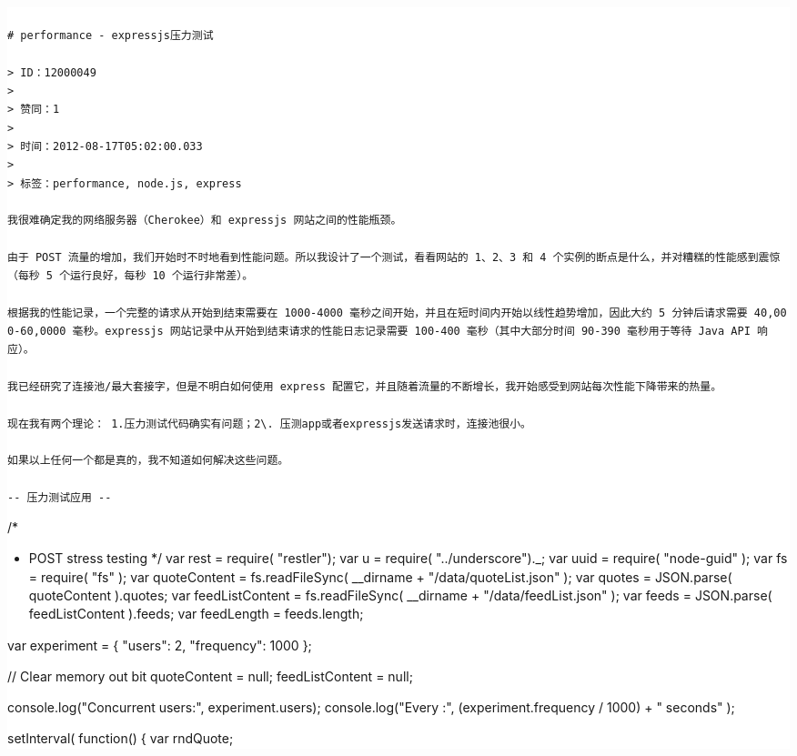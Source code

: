 ```*

# performance - expressjs压力测试

> ID：12000049
> 
> 赞同：1
> 
> 时间：2012-08-17T05:02:00.033
> 
> 标签：performance, node.js, express

我很难确定我的网络服务器（Cherokee）和 expressjs 网站之间的性能瓶颈。

由于 POST 流量的增加，我们开始时不时地看到性能问题。所以我设计了一个测试，看看网站的 1、2、3 和 4 个实例的断点是什么，并对糟糕的性能感到震惊（每秒 5 个运行良好，每秒 10 个运行非常差）。

根据我的性能记录，一个完整的请求从开始到结束需要在 1000-4000 毫秒之间开始，并且在短时间内开始以线性趋势增加，因此大约 5 分钟后请求需要 40,000-60,0000 毫秒。expressjs 网站记录中从开始到结束请求的性能日志记录需要 100-400 毫秒（其中大部分时间 90-390 毫秒用于等待 Java API 响应）。

我已经研究了连接池/最大套接字，但是不明白如何使用 express 配置它，并且随着流量的不断增长，我开始感受到网站每次性能下降带来的热量。

现在我有两个理论： 1.压力测试代码确实有问题；2\. 压测app或者expressjs发送请求时，连接池很小。

如果以上任何一个都是真的，我不知道如何解决这些问题。

-- 压力测试应用 --

```
/*
 * POST stress testing
 */
var rest            = require( "restler");
var u               = require( "../underscore")._;
var uuid            = require( "node-guid" );
var fs              = require( "fs" );
var quoteContent    = fs.readFileSync( __dirname + "/data/quoteList.json" );
var quotes          = JSON.parse( quoteContent ).quotes;
var feedListContent = fs.readFileSync( __dirname + "/data/feedList.json" );
var feeds           = JSON.parse( feedListContent ).feeds;
var feedLength      = feeds.length;

var experiment      = { "users": 2, "frequency": 1000 };

// Clear memory out  bit
quoteContent        = null;
feedListContent     = null;

console.log("Concurrent users:", experiment.users);
console.log("Every          :", (experiment.frequency / 1000) + " seconds" );

setInterval(
    function()
        {
            var rndQuote;

